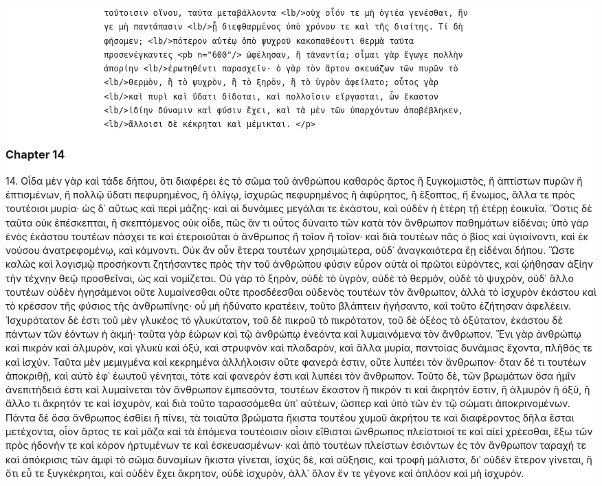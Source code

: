                         τούτοισιν οἴνου, ταῦτα μεταβάλλοντα <lb/>οὐχ οἷόν τε μὴ ὁγιέα γενέσθαι, ἤν
                        γε μὴ παντάπασιν <lb/>ᾖ διεφθαρμένος ὑπὸ χρόνου τε καὶ τῆς διαίτης. Τί δὴ
                        φήσομεν; <lb/>πότερον αὐτέῳ ὁπὸ ψυχροῦ κακοπαθέοντι θερμὰ ταῦτα
                        προσενέγκαντες <pb n="600"/> ὠφέλησαν, ἢ τἀναντία; οἶμαι γὰρ ἔγωγε πολλὴν
                        ἀπορίην <lb/>ἐρωτηθέντι παρασχεῖν· ὁ γὰρ τὸν ἄρτον σκευάζων τῶν πυρῶν τὸ
                        <lb/>θερμὸν, ἢ τὸ ψυχρὸν, ἢ τὸ ξηρὸν, ἢ τὸ ὑγρὸν ἀφείλατο; οὗτος γὰρ
                        <lb/>καὶ πυρὶ καὶ ὕδατι δίδοται, καὶ πολλοῖσιν εἴργασται, ὧν ἕκαστον
                        <lb/>ἰδίην δύναμιν καὶ φύσιν ἔχει, καὶ τὰ μὲν τῶν ὑπαρχόντων ἀποβέβληκεν,
                        <lb/>ἄλλοισι δὲ κέκρηται καὶ μέμικται. </p>


### Chapter 14

<p>14. Οἶδα μὲν γὰρ καὶ τάδε δήπου, ὅτι διαφέρει ἐς τὸ σῶμα τοῦ <lb/>ἀνθρώπου
                        καθαρὸς ἄρτος ἢ ξυγκομιστὸς, ἢ ἀπτίστων πυρῶν ἢ ἐπτισμένων, <lb/>ἢ πολλῷ
                        ὕδατι πεφυρημένος, ἢ ὀλίγῳ, ἰσχυρῶς πεφυρημένος <lb/>ἢ ἀφύρητος, ἢ ἔξοπτος,
                        ἢ ἔνωμος, ἄλλα τε πρὸς τουτέοισι <lb/>μυρία· ὡς δ᾿ αὔτως καὶ περὶ μάζης· καὶ
                        αἱ δυνάμιες μεγάλαι τε <lb/>ἑκάστου, καὶ οὐδὲν ἡ ἑτέρη τῇ ἑτέρῃ ἐοικυῖα.
                        Ὅστις δὲ ταῦτα <lb/>οὐκ ἐπέσκεπται, ἢ σκεπτόμενος οὐκ οἶδε, πῶς ἄν τι οὗτος
                        δύναιτο <lb/>τῶν κατὰ τὸν ἄνθρωπον παθημάτων εἰδέναι; ὑπὸ γὰρ ἑνὸς ἑκάστου
                        <lb/>τουτέων πάσχει τε καὶ ἑτεροιοῦται ὁ ἄνθρωπος ἢ τοῖον ἢ <lb/>τοῖον· καὶ
                        διὰ τουτέων πᾶς ὁ βίος καὶ ὑγιαίνοντι, καὶ ἐκ νούσου <lb/>ἀνατρεφομένῳ, καὶ
                        κάμνοντι. Οὐκ ἂν οὖν ἕτερα τουτέων χρησιμώτερα, <lb/>οὐδ᾿ ἀναγκαιότερα ἔῃ
                        εἰδέναι δήπου. Ὥστε καλῶς καὶ <lb/>λογισμῷ προσήκοντι ζητήσαντες πρὸς τὴν
                        τοῦ ἀνθρώπου φύσιν εὗρον <lb/>αὐτὰ οἱ πρῶτοι εὑρόντες, καὶ ᾠήθησαν ἀξίην τὴν
                        τέχνην θεῷ <pb n="602"/> προσθεῖναι, ὡς καὶ νομίζεται. Οὐ γὰρ τὸ ξηρὸν, οὐδὲ
                        τὸ ὑγρὸν, οὐδὲ <lb/>τὸ θερμὸν, οὐδὲ τὸ ψυχρὸν, οὐδ᾿ ἄλλο τουτέων οὐδὲν
                        ἡγησάμενοι <lb/>οὔτε λυμαίνεσθαι οὔτε προσδέεσθαι οὐδενὸς τουτέων τὸν
                        ἄνθρωπον, <lb/>ἀλλὰ τὸ ἰσχυρὸν ἑκάστου καὶ τὸ κρέσσον τῆς φύσιος τῆς
                        ἀνθρωπίνης· <lb/>οὗ μὴ ἠδύνατο κρατέειν, τοῦτο βλάπτειν ἡγήσαντο, καὶ τοῦτο
                        <lb/>ἐζήτησαν ἀφελέειν. Ἰσχυρότατον δέ ἐστι τοῦ μὲν γλυκέος τὸ γλυκύτατον,
                        <lb/>τοῦ δὲ πικροῦ τὸ πικρότατον, τοῦ δὲ ὀξέος τὸ ὀξύτατον, <lb/>ἑκάστου δὲ
                        πάντων τῶν ἐόντων ἡ ἀκμή· ταῦτα γὰρ ἑώρων καὶ τῷ <lb/>ἀνθρώπῳ ἐνεόντα καὶ
                        λυμαινόμενα τὸν ἄνθρωπον. Ἔνι γὰρ ἀνθρώπῳ <lb/>καὶ πικρὸν καὶ ἁλμυρὸν, καὶ
                        γλυκὺ καὶ ὀξὺ, καὶ στρυφνὸν καὶ πλαδαρὸν, <lb/>καὶ ἄλλα μυρία, παντοίας
                        δυνάμιας ἔχοντα, πλῆθός τε καὶ ἰσχύν. <lb/>Ταῦτα μὲν μεμιγμένα καὶ κεκρημένα
                        ἀλλήλοισιν οὔτε φανερά ἐστιν, <lb/>οὔτε λυπέει τὸν ἄνθρωπον· ὅταν δέ τι
                        τουτέων ἀποκριθῇ, καὶ αὐτὸ <lb/>ἐφ᾿ ἑωυτοῦ γένηται, τότε καὶ φανερόν ἐστι
                        καὶ λυπέει τὸν ἄνθρωπον. <lb/>Τοῦτο δὲ, τῶν βρωμάτων ὅσα ἡμῖν ἀνεπιτήδειά
                        ἐστι καὶ λυμαίνεται <lb/>τὸν ἄνθρωπον ἐμπεσόντα, τουτέων ἕκαστον ἢ πικρόν τι
                        καὶ ἄκρητόν <lb/>ἔστιν, ἢ ἁλμυρὸν ἢ ὀξὺ, ἢ ἄλλο τι ἄκρητόν τε καὶ ἰσχυρὸν,
                        <lb/>καὶ διὰ τοῦτο ταρασσόμεθα ὑπ᾿ αὐτέων, ὥσπερ καὶ ὑπὸ τῶν ἐν <pb n="604"/> τῷ σώματι ἀποκρινομένων. Πάντα δὲ ὅσα ἄνθρωπος ἐσθίει ἢ πίνει, <lb/>τὰ
                        τοιαῦτα βρώματα ἥκιστα τουτέου χυμοῦ ἀκρήτου τε καὶ διαφέροντος <lb/>δῆλα
                        ἔσται μετέχοντα, οἷον ἄρτος τε καὶ μᾶζα καὶ τὰ <lb/>ἑπόμενα τουτέοισιν οἷσιν
                        εἴθισται ὥνθρωπος πλείστοισί τε καὶ <lb/>αἰεὶ χρέεσθαι, ἔξω τῶν πρὸς ἡδονήν
                        τε καὶ κόρον ἠρτυμένων τε καὶ <lb/>ἐσκευασμένων· καὶ ἀπὸ τουτέων πλείστων
                        ἐσιόντων ἐς τὸν ἄνθρωπον <lb/>ταραχή τε καὶ ἀπόκρισις τῶν ἀμφὶ τὸ σῶμα
                        δυναμίων ἥκιστα <lb/>γίνεται, ἰσχὺς δὲ, καὶ αὔξησις, καὶ τροφὴ μάλιστα, δι᾿
                        οὐδὲν ἕτερον <lb/>γίνεται, ἢ ὅτι εὖ τε ξυγκέκρηται, καὶ οὐδὲν ἔχει ἄκρητον,
                        <lb/>οὐδὲ ἰσχυρὸν, ἀλλ᾿ ὅλον ἕν τε γέγονε καὶ ἁπλόον καὶ μὴ <lb/>ἰσχυρόν.
                    </p>
